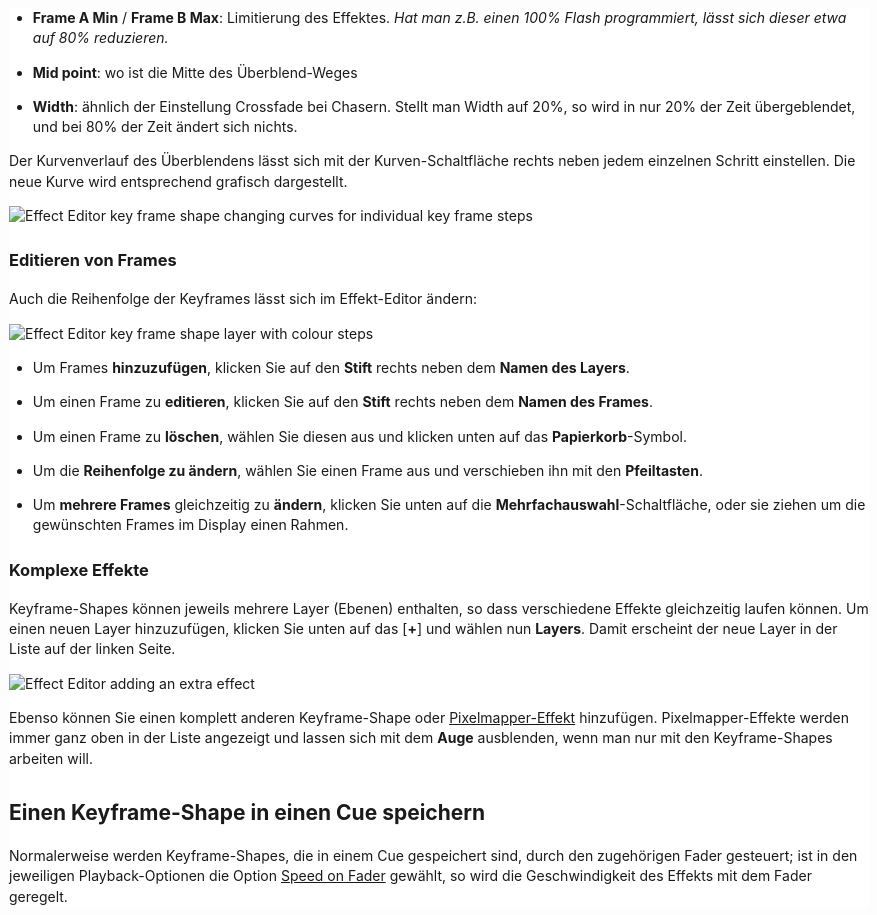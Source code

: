 -   **Frame A Min** / **Frame B Max**: Limitierung des Effektes. *Hat man z.B.
    einen 100% Flash programmiert, lässt sich dieser etwa auf 80% reduzieren.*

-   **Mid point**: wo ist die Mitte des Überblend-Weges

-   **Width**: ähnlich der Einstellung Crossfade bei Chasern. Stellt man
    Width auf 20%, so wird in nur 20% der Zeit übergeblendet, und bei
    80% der Zeit ändert sich nichts.

Der Kurvenverlauf des Überblendens lässt sich mit der
Kurven-Schaltfläche rechts neben jedem einzelnen Schritt einstellen. Die
neue Kurve wird entsprechend grafisch dargestellt.

![Effect Editor key frame shape changing curves for individual key frame steps](/docs/images/Effect-Editor-key-frame-shape-changing-curves-for-individual-key-frame-steps.png)

### Editieren von Frames

Auch die Reihenfolge der Keyframes lässt sich im Effekt-Editor ändern:

![Effect Editor key frame shape layer with colour steps](/docs/images/Effect-Editor-key-frame-shape-layer-with-colour-steps.png)

-   Um Frames **hinzuzufügen**, klicken Sie auf den **Stift** rechts neben dem
    **Namen des Layers**.

-   Um einen Frame zu **editieren**, klicken Sie auf den **Stift** rechts neben
    dem **Namen des Frames**.

-   Um einen Frame zu **löschen**, wählen Sie diesen aus und klicken unten
    auf das **Papierkorb**-Symbol.

-   Um die **Reihenfolge zu ändern**, wählen Sie einen Frame aus und
    verschieben ihn mit den **Pfeiltasten**.

-   Um **mehrere Frames** gleichzeitig zu **ändern**, klicken Sie unten auf die
    **Mehrfachauswahl**-Schaltfläche, oder sie ziehen um die gewünschten
    Frames im Display einen Rahmen.

### Komplexe Effekte

Keyframe-Shapes können jeweils mehrere Layer (Ebenen) enthalten, so dass
verschiedene Effekte gleichzeitig laufen können. Um einen neuen Layer
hinzuzufügen, klicken Sie unten auf das \[**+**\] und wählen nun
**Layers**. Damit erscheint der neue Layer in der Liste auf der linken
Seite.

![Effect Editor adding an extra effect](/docs/images/Effect-Editor-adding-an-extra-effect.png)

Ebenso können Sie einen komplett anderen Keyframe-Shape oder
[Pixelmapper-Effekt](pixel-mapper.md) hinzufügen. Pixelmapper-Effekte 
werden immer ganz oben in der Liste angezeigt und lassen sich mit dem **Auge**
ausblenden, wenn man nur mit den Keyframe-Shapes arbeiten will.

Einen Keyframe-Shape in einen Cue speichern
-------------------------------------------

Normalerweise werden Keyframe-Shapes, die in einem Cue gespeichert sind,
durch den zugehörigen Fader gesteuert; ist in den jeweiligen
Playback-Optionen die Option [Speed on Fader](../cues/playback-options.md#shape-effect-speed)
gewählt, so wird die Geschwindigkeit des Effekts mit dem Fader geregelt.
